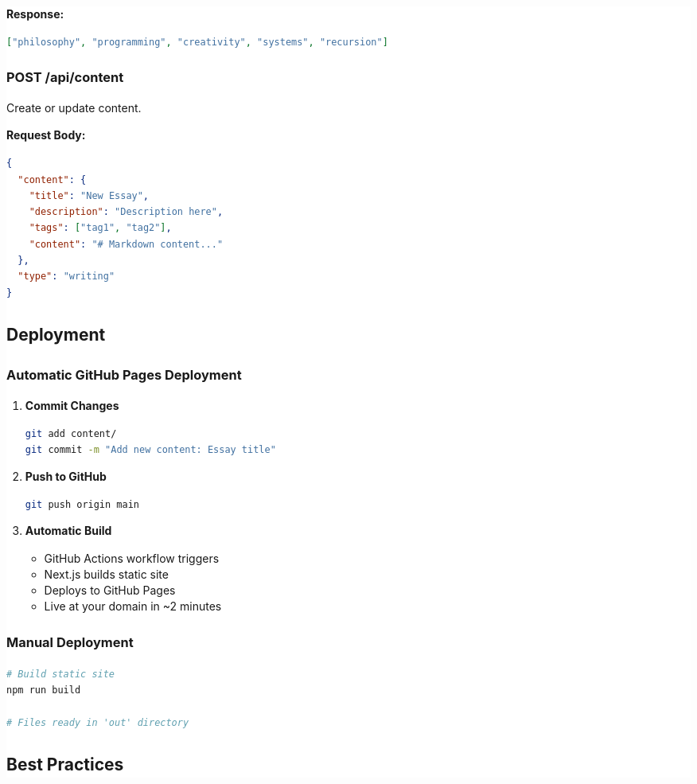 **Response:**
```json
["philosophy", "programming", "creativity", "systems", "recursion"]
```

### POST /api/content

Create or update content.

**Request Body:**
```json
{
  "content": {
    "title": "New Essay",
    "description": "Description here",
    "tags": ["tag1", "tag2"],
    "content": "# Markdown content..."
  },
  "type": "writing"
}
```

## Deployment

### Automatic GitHub Pages Deployment

1. **Commit Changes**
   ```bash
   git add content/
   git commit -m "Add new content: Essay title"
   ```

2. **Push to GitHub**
   ```bash
   git push origin main
   ```

3. **Automatic Build**
   - GitHub Actions workflow triggers
   - Next.js builds static site
   - Deploys to GitHub Pages
   - Live at your domain in ~2 minutes

### Manual Deployment

```bash
# Build static site
npm run build

# Files ready in 'out' directory
```

## Best Practices

